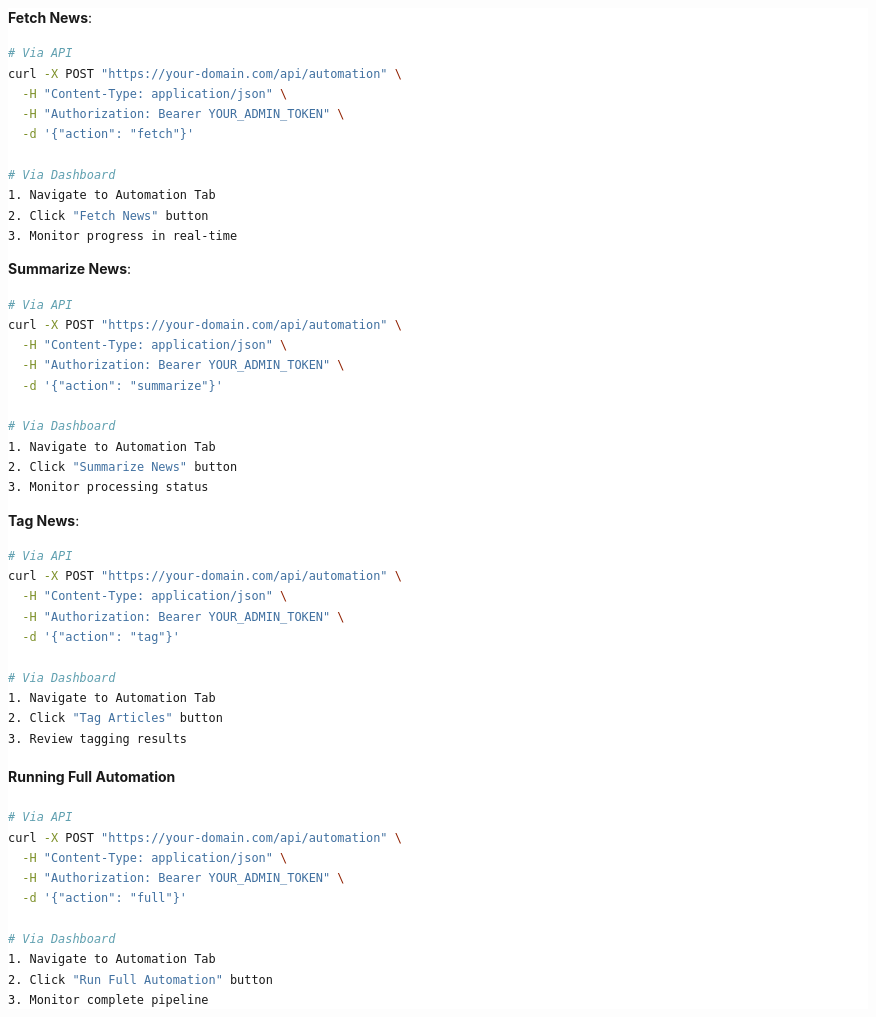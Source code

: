 **Fetch News**:
```bash
# Via API
curl -X POST "https://your-domain.com/api/automation" \
  -H "Content-Type: application/json" \
  -H "Authorization: Bearer YOUR_ADMIN_TOKEN" \
  -d '{"action": "fetch"}'

# Via Dashboard
1. Navigate to Automation Tab
2. Click "Fetch News" button
3. Monitor progress in real-time
```

**Summarize News**:
```bash
# Via API
curl -X POST "https://your-domain.com/api/automation" \
  -H "Content-Type: application/json" \
  -H "Authorization: Bearer YOUR_ADMIN_TOKEN" \
  -d '{"action": "summarize"}'

# Via Dashboard
1. Navigate to Automation Tab
2. Click "Summarize News" button
3. Monitor processing status
```

**Tag News**:
```bash
# Via API
curl -X POST "https://your-domain.com/api/automation" \
  -H "Content-Type: application/json" \
  -H "Authorization: Bearer YOUR_ADMIN_TOKEN" \
  -d '{"action": "tag"}'

# Via Dashboard
1. Navigate to Automation Tab
2. Click "Tag Articles" button
3. Review tagging results
```

#### Running Full Automation
```bash
# Via API
curl -X POST "https://your-domain.com/api/automation" \
  -H "Content-Type: application/json" \
  -H "Authorization: Bearer YOUR_ADMIN_TOKEN" \
  -d '{"action": "full"}'

# Via Dashboard
1. Navigate to Automation Tab
2. Click "Run Full Automation" button
3. Monitor complete pipeline
```

